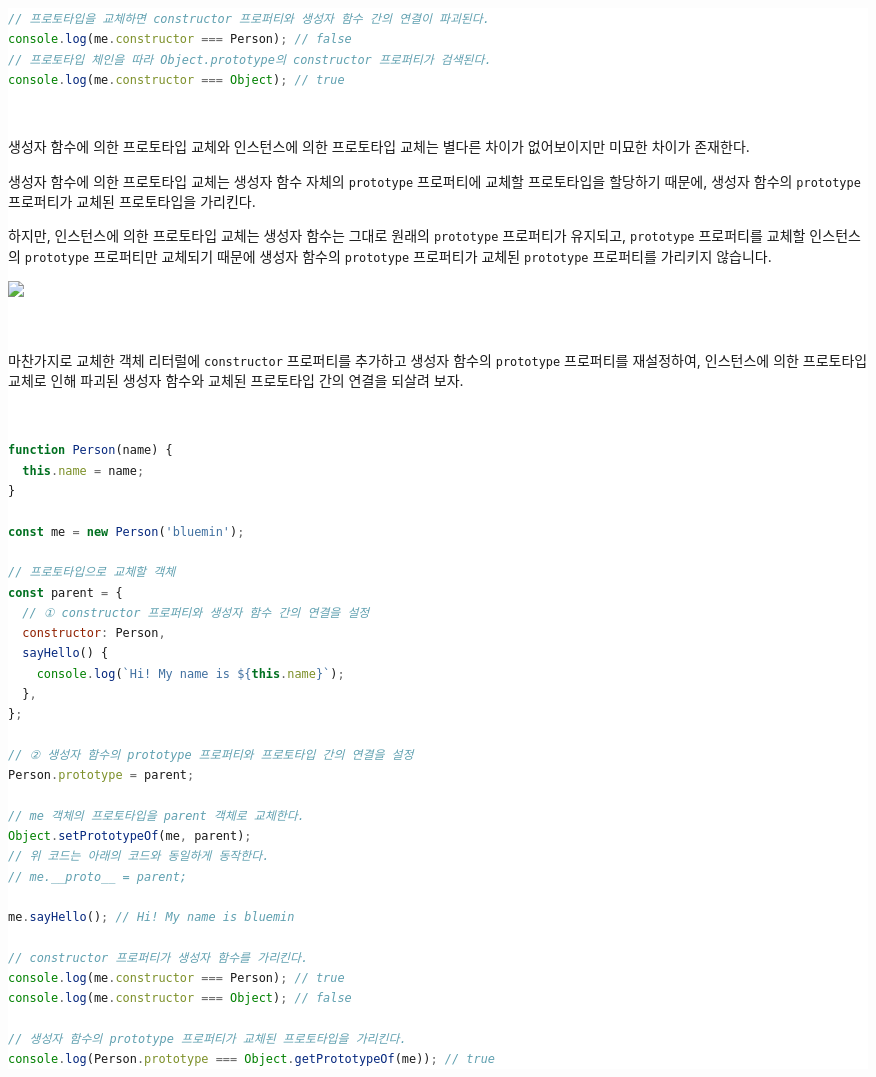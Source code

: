 ```javascript
// 프로토타입을 교체하면 constructor 프로퍼티와 생성자 함수 간의 연결이 파괴된다.
console.log(me.constructor === Person); // false
// 프로토타입 체인을 따라 Object.prototype의 constructor 프로퍼티가 검색된다.
console.log(me.constructor === Object); // true
```

<br>

생성자 함수에 의한 프로토타입 교체와 인스턴스에 의한 프로토타입 교체는 별다른 차이가 없어보이지만 미묘한 차이가 존재한다.

생성자 함수에 의한 프로토타입 교체는 생성자 함수 자체의 `prototype` 프로퍼티에 교체할 프로토타입을 할당하기 때문에, 생성자 함수의 `prototype` 프로퍼티가 교체된 프로토타입을 가리킨다.

하지만, 인스턴스에 의한 프로토타입 교체는 생성자 함수는 그대로 원래의 `prototype` 프로퍼티가 유지되고, `prototype` 프로퍼티를 교체할 인스턴스의 `prototype` 프로퍼티만 교체되기 때문에 생성자 함수의 `prototype` 프로퍼티가 교체된 `prototype` 프로퍼티를 가리키지 않습니다.

![](https://velog.velcdn.com/images/wlals4264/post/11f79d82-45fb-4ccf-bcc1-8e554515cdd7/image.png)

<br>

마찬가지로 교체한 객체 리터럴에 `constructor` 프로퍼티를 추가하고 생성자 함수의 `prototype` 프로퍼티를 재설정하여, 인스턴스에 의한 프로토타입 교체로 인해 파괴된 생성자 함수와 교체된 프로토타입 간의 연결을 되살려 보자.

<br>

```javascript
function Person(name) {
  this.name = name;
}

const me = new Person('bluemin');

// 프로토타입으로 교체할 객체
const parent = {
  // ① constructor 프로퍼티와 생성자 함수 간의 연결을 설정
  constructor: Person,
  sayHello() {
    console.log(`Hi! My name is ${this.name}`);
  },
};

// ② 생성자 함수의 prototype 프로퍼티와 프로토타입 간의 연결을 설정
Person.prototype = parent;

// me 객체의 프로토타입을 parent 객체로 교체한다.
Object.setPrototypeOf(me, parent);
// 위 코드는 아래의 코드와 동일하게 동작한다.
// me.__proto__ = parent;

me.sayHello(); // Hi! My name is bluemin

// constructor 프로퍼티가 생성자 함수를 가리킨다.
console.log(me.constructor === Person); // true
console.log(me.constructor === Object); // false

// 생성자 함수의 prototype 프로퍼티가 교체된 프로토타입을 가리킨다.
console.log(Person.prototype === Object.getPrototypeOf(me)); // true
```
